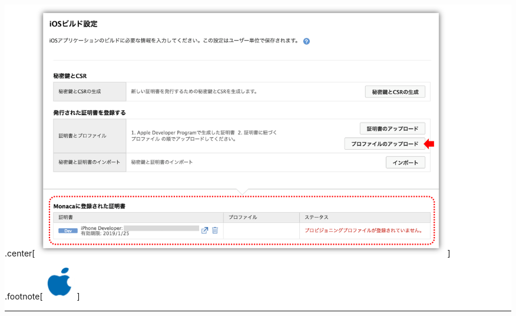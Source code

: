.center[<img src="document-img/build_iOS_04.png" alt="build_iOS_04" width="700px">]

.footnote[
<img src="document-img/iOS_icon.png" alt="iOS_icon" width="50px">
]

---